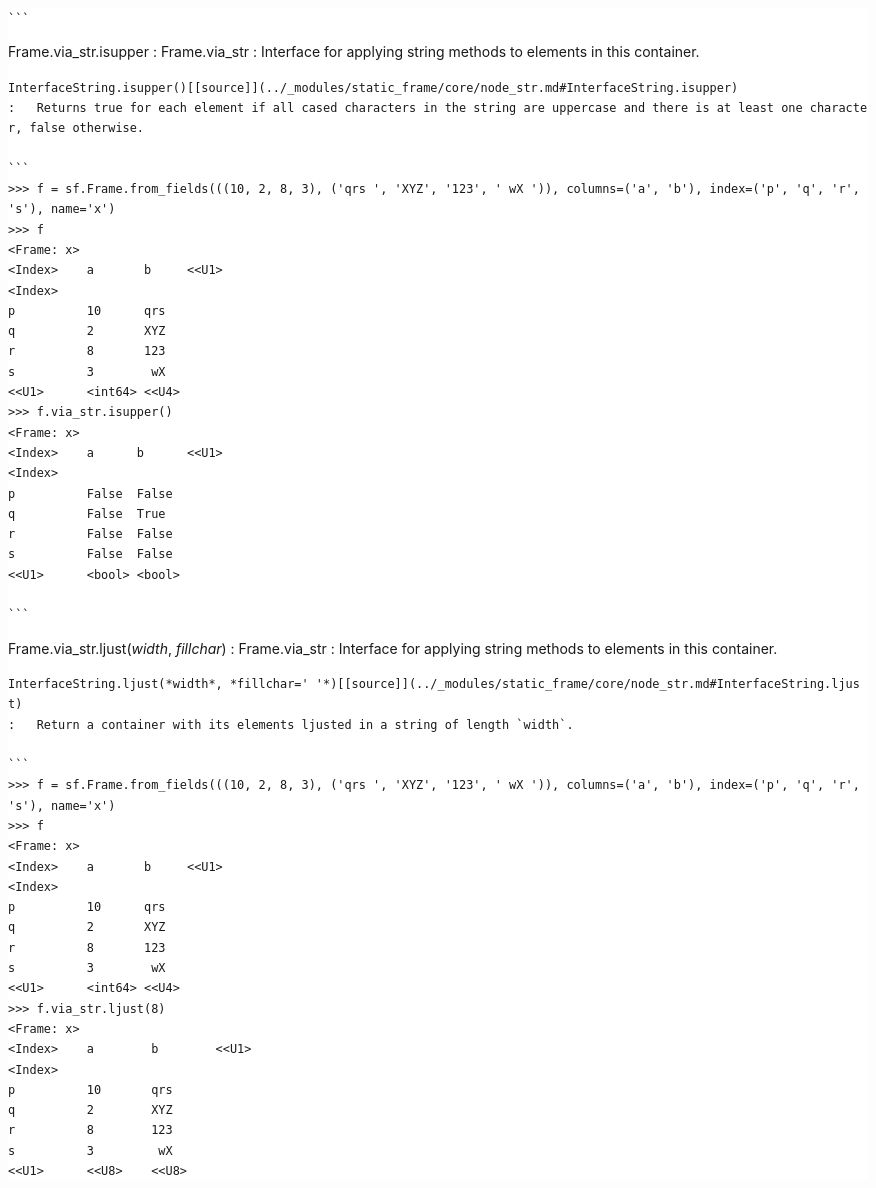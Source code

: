     ```

Frame.via\_str.isupper
:   Frame.via\_str
    :   Interface for applying string methods to elements in this container.

    InterfaceString.isupper()[[source]](../_modules/static_frame/core/node_str.md#InterfaceString.isupper)
    :   Returns true for each element if all cased characters in the string are uppercase and there is at least one character, false otherwise.

    ```
    >>> f = sf.Frame.from_fields(((10, 2, 8, 3), ('qrs ', 'XYZ', '123', ' wX ')), columns=('a', 'b'), index=('p', 'q', 'r', 's'), name='x')
    >>> f
    <Frame: x>
    <Index>    a       b     <<U1>
    <Index>
    p          10      qrs
    q          2       XYZ
    r          8       123
    s          3        wX
    <<U1>      <int64> <<U4>
    >>> f.via_str.isupper()
    <Frame: x>
    <Index>    a      b      <<U1>
    <Index>
    p          False  False
    q          False  True
    r          False  False
    s          False  False
    <<U1>      <bool> <bool>

    ```

Frame.via\_str.ljust(*width*, *fillchar*)
:   Frame.via\_str
    :   Interface for applying string methods to elements in this container.

    InterfaceString.ljust(*width*, *fillchar=' '*)[[source]](../_modules/static_frame/core/node_str.md#InterfaceString.ljust)
    :   Return a container with its elements ljusted in a string of length `width`.

    ```
    >>> f = sf.Frame.from_fields(((10, 2, 8, 3), ('qrs ', 'XYZ', '123', ' wX ')), columns=('a', 'b'), index=('p', 'q', 'r', 's'), name='x')
    >>> f
    <Frame: x>
    <Index>    a       b     <<U1>
    <Index>
    p          10      qrs
    q          2       XYZ
    r          8       123
    s          3        wX
    <<U1>      <int64> <<U4>
    >>> f.via_str.ljust(8)
    <Frame: x>
    <Index>    a        b        <<U1>
    <Index>
    p          10       qrs
    q          2        XYZ
    r          8        123
    s          3         wX
    <<U1>      <<U8>    <<U8>
